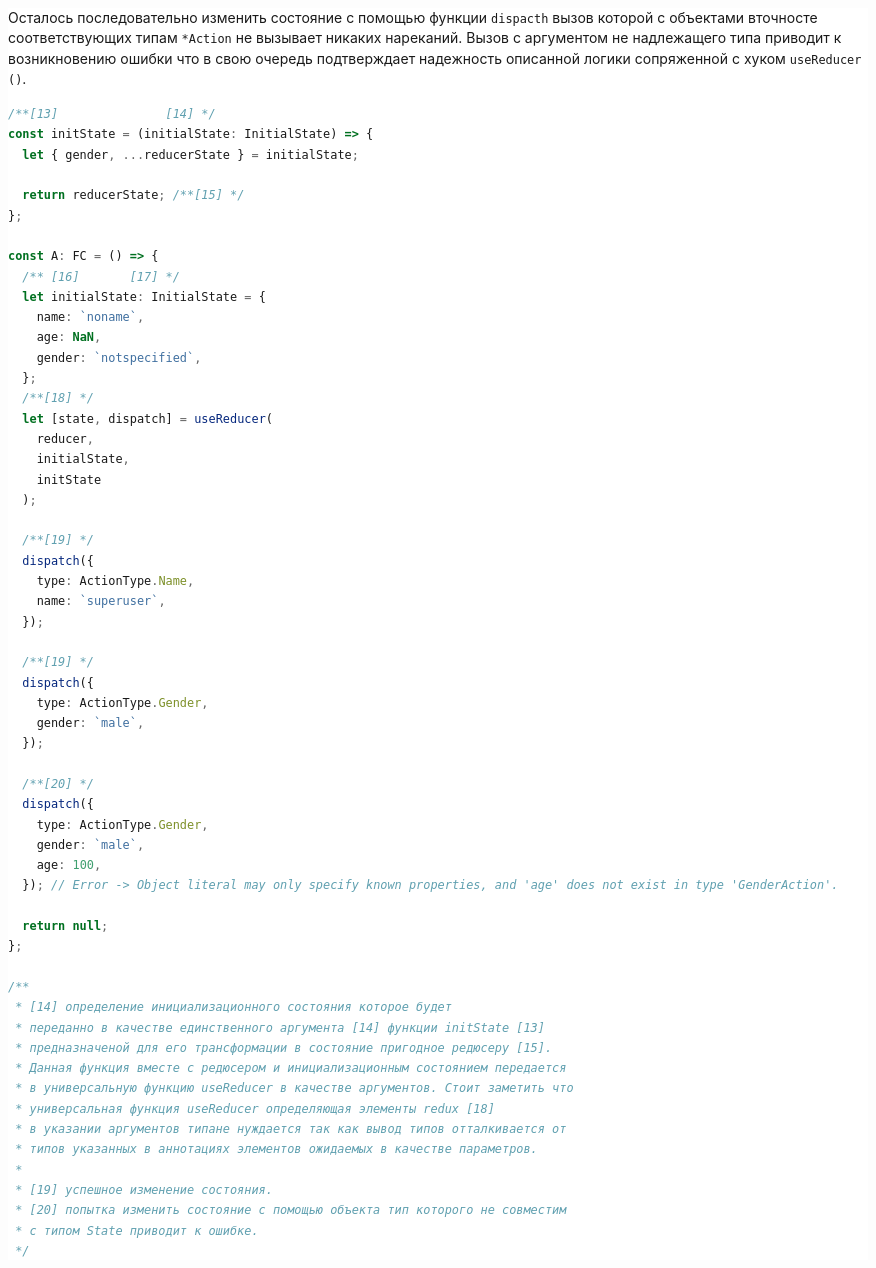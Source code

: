 Осталось последовательно изменить состояние с помощью функции `dispacth` вызов которой с объектами вточносте соответствующих типам `*Action` не вызывает никаких нареканий. Вызов с аргументом не надлежащего типа приводит к возникновению ошибки что в свою очередь подтверждает надежность описанной логики сопряженной с хуком `useReducer()`.

```ts
/**[13]               [14] */
const initState = (initialState: InitialState) => {
  let { gender, ...reducerState } = initialState;

  return reducerState; /**[15] */
};

const A: FC = () => {
  /** [16]       [17] */
  let initialState: InitialState = {
    name: `noname`,
    age: NaN,
    gender: `notspecified`,
  };
  /**[18] */
  let [state, dispatch] = useReducer(
    reducer,
    initialState,
    initState
  );

  /**[19] */
  dispatch({
    type: ActionType.Name,
    name: `superuser`,
  });

  /**[19] */
  dispatch({
    type: ActionType.Gender,
    gender: `male`,
  });

  /**[20] */
  dispatch({
    type: ActionType.Gender,
    gender: `male`,
    age: 100,
  }); // Error -> Object literal may only specify known properties, and 'age' does not exist in type 'GenderAction'.

  return null;
};

/**
 * [14] определение инициализационного состояния которое будет
 * переданно в качестве единственного аргумента [14] функции initState [13]
 * предназначеной для его трансформации в состояние пригодное редюсеру [15].
 * Данная функция вместе с редюсером и инициализационным состоянием передается
 * в универсальную функцию useReducer в качестве аргументов. Стоит заметить что
 * универсальная функция useReducer определяющая элементы redux [18]
 * в указании аргументов типане нуждается так как вывод типов отталкивается от
 * типов указанных в аннотациях элементов ожидаемых в качестве параметров.
 *
 * [19] успешное изменение состояния.
 * [20] попытка изменить состояние с помощью объекта тип которого не совместим
 * с типом State приводит к ошибке.
 */
```